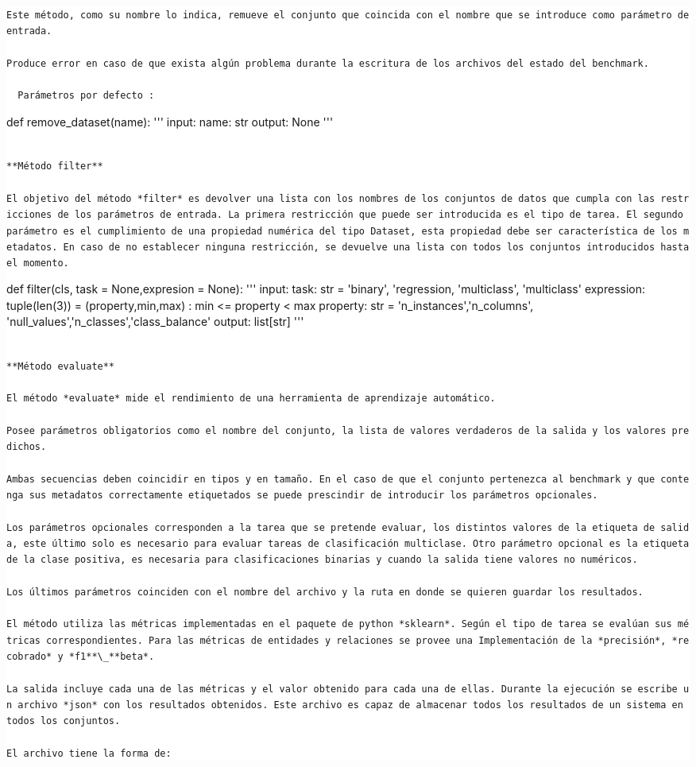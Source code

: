 ```
Este método, como su nombre lo indica, remueve el conjunto que coincida con el nombre que se introduce como parámetro de entrada. 

Produce error en caso de que exista algún problema durante la escritura de los archivos del estado del benchmark.

  Parámetros por defecto : 

```
def remove_dataset(name):
    '''
    input: name: str
    output: None
    '''
```

**Método filter**

El objetivo del método *filter* es devolver una lista con los nombres de los conjuntos de datos que cumpla con las restricciones de los parámetros de entrada. La primera restricción que puede ser introducida es el tipo de tarea. El segundo parámetro es el cumplimiento de una propiedad numérica del tipo Dataset, esta propiedad debe ser característica de los metadatos. En caso de no establecer ninguna restricción, se devuelve una lista con todos los conjuntos introducidos hasta el momento.

```
def filter(cls, task = None,expresion = None):
    '''
    input:
        task: str = 'binary', 'regression, 'multiclass', 'multiclass'
        expression: tuple(len(3)) = (property,min,max) : min <= property < max
        property: str = 'n_instances','n_columns', 'null_values','n_classes','class_balance'
    output: list[str]
    '''  
```

**Método evaluate** 

El método *evaluate* mide el rendimiento de una herramienta de aprendizaje automático. 

Posee parámetros obligatorios como el nombre del conjunto, la lista de valores verdaderos de la salida y los valores predichos.

Ambas secuencias deben coincidir en tipos y en tamaño. En el caso de que el conjunto pertenezca al benchmark y que contenga sus metadatos correctamente etiquetados se puede prescindir de introducir los parámetros opcionales. 

Los parámetros opcionales corresponden a la tarea que se pretende evaluar, los distintos valores de la etiqueta de salida, este último solo es necesario para evaluar tareas de clasificación multiclase. Otro parámetro opcional es la etiqueta de la clase positiva, es necesaria para clasificaciones binarias y cuando la salida tiene valores no numéricos. 

Los últimos parámetros coinciden con el nombre del archivo y la ruta en donde se quieren guardar los resultados. 

El método utiliza las métricas implementadas en el paquete de python *sklearn*. Según el tipo de tarea se evalúan sus métricas correspondientes. Para las métricas de entidades y relaciones se provee una Implementación de la *precisión*, *recobrado* y *f1**\_**beta*. 

La salida incluye cada una de las métricas y el valor obtenido para cada una de ellas. Durante la ejecución se escribe un archivo *json* con los resultados obtenidos. Este archivo es capaz de almacenar todos los resultados de un sistema en todos los conjuntos.

El archivo tiene la forma de: 

```
